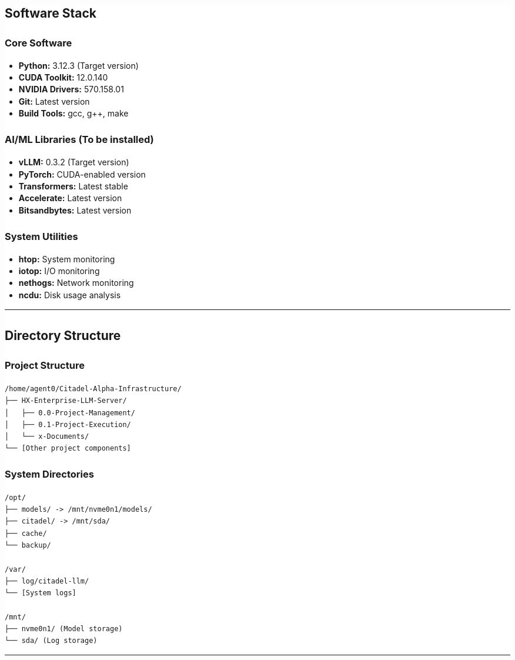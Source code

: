 ## Software Stack

### Core Software
- **Python:** 3.12.3 (Target version)
- **CUDA Toolkit:** 12.0.140
- **NVIDIA Drivers:** 570.158.01
- **Git:** Latest version
- **Build Tools:** gcc, g++, make

### AI/ML Libraries (To be installed)
- **vLLM:** 0.3.2 (Target version)
- **PyTorch:** CUDA-enabled version
- **Transformers:** Latest stable
- **Accelerate:** Latest version
- **Bitsandbytes:** Latest version

### System Utilities
- **htop:** System monitoring
- **iotop:** I/O monitoring
- **nethogs:** Network monitoring
- **ncdu:** Disk usage analysis

---

## Directory Structure

### Project Structure
```
/home/agent0/Citadel-Alpha-Infrastructure/
├── HX-Enterprise-LLM-Server/
│   ├── 0.0-Project-Management/
│   ├── 0.1-Project-Execution/
│   └── x-Documents/
└── [Other project components]
```

### System Directories
```
/opt/
├── models/ -> /mnt/nvme0n1/models/
├── citadel/ -> /mnt/sda/
├── cache/
└── backup/

/var/
├── log/citadel-llm/
└── [System logs]

/mnt/
├── nvme0n1/ (Model storage)
└── sda/ (Log storage)
```

---